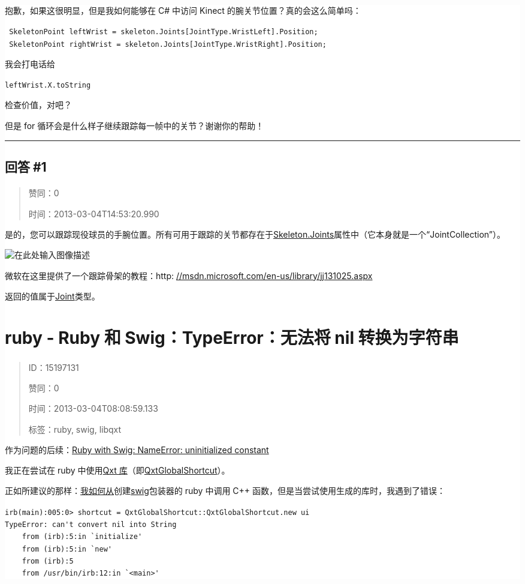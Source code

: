抱歉，如果这很明显，但是我如何能够在 C# 中访问 Kinect 的腕关节位置？真的会这么简单吗：

```
 SkeletonPoint leftWrist = skeleton.Joints[JointType.WristLeft].Position;
 SkeletonPoint rightWrist = skeleton.Joints[JointType.WristRight].Position; 
```

我会打电话给

```
leftWrist.X.toString 
```

检查价值，对吧？

但是 for 循环会是什么样子继续跟踪每一帧中的关节？谢谢你的帮助！

* * *

## 回答 #1

> 赞同：0
> 
> 时间：2013-03-04T14:53:20.990

是的，您可以跟踪现役球员的手腕位置。所有可用于跟踪的关节都存在于[Skeleton.Joints](http://msdn.microsoft.com/en-us/library/microsoft.kinect.skeleton.joints.aspx)属性中（它本身就是一个“JointCollection”）。

![在此处输入图像描述](../Images/6fddefa107fdbbb72903b43e34cb7d6e.png)

微软在这里提供了一个跟踪骨架的教程：http: [//msdn.microsoft.com/en-us/library/jj131025.aspx](http://msdn.microsoft.com/en-us/library/jj131025.aspx)

返回的值属于[Joint](http://msdn.microsoft.com/en-us/library/microsoft.kinect.joint.aspx)类型。

# ruby - Ruby 和 Swig：TypeError：无法将 nil 转换为字符串

> ID：15197131
> 
> 赞同：0
> 
> 时间：2013-03-04T08:08:59.133
> 
> 标签：ruby, swig, libqxt

作为问题的后续：[Ruby with Swig: NameError: uninitialized constant](https://stackoverflow.com/questions/15184563/ruby-with-swig-nameerror-uninitialized-constant)

我正在尝试在 ruby​​ 中使用[Qxt 库](http://dev.libqxt.org/libqxt/wiki/Home)（即[QxtGlobalShortcut](http://libqxt.bitbucket.org/doc/tip/qxtglobalshortcut.html)）。

正如所建议的那样：[我如何从](https://stackoverflow.com/questions/1542520/how-can-i-call-c-functions-from-within-ruby)创建[swig](http://www.swig.org/)包装器的 ruby​​ 中调用 C++ 函数，但是当尝试使用生成的库时，我遇到了错误：

```
irb(main):005:0> shortcut = QxtGlobalShortcut::QxtGlobalShortcut.new ui
TypeError: can't convert nil into String
    from (irb):5:in `initialize'
    from (irb):5:in `new'
    from (irb):5
    from /usr/bin/irb:12:in `<main>' 
```

